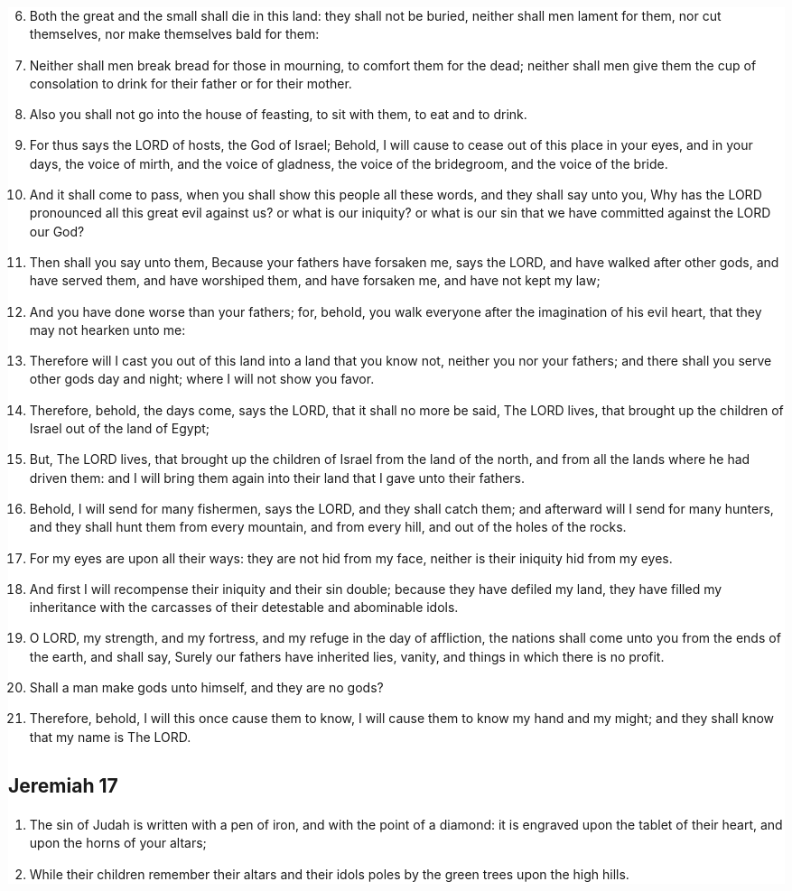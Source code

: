 6. Both the great and the small shall die in this land: they shall not be buried, neither shall men lament for them, nor cut themselves, nor make themselves bald for them:

7. Neither shall men break bread for those in mourning, to comfort them for the dead; neither shall men give them the cup of consolation to drink for their father or for their mother.

8. Also you shall not go into the house of feasting, to sit with them, to eat and to drink.

9. For thus says the LORD of hosts, the God of Israel; Behold, I will cause to cease out of this place in your eyes, and in your days, the voice of mirth, and the voice of gladness, the voice of the bridegroom, and the voice of the bride.

10. And it shall come to pass, when you shall show this people all these words, and they shall say unto you, Why has the LORD pronounced all this great evil against us? or what is our iniquity? or what is our sin that we have committed against the LORD our God?

11. Then shall you say unto them, Because your fathers have forsaken me, says the LORD, and have walked after other gods, and have served them, and have worshiped them, and have forsaken me, and have not kept my law;

12. And you have done worse than your fathers; for, behold, you walk everyone after the imagination of his evil heart, that they may not hearken unto me:

13. Therefore will I cast you out of this land into a land that you know not, neither you nor your fathers; and there shall you serve other gods day and night; where I will not show you favor.

14. Therefore, behold, the days come, says the LORD, that it shall no more be said, The LORD lives, that brought up the children of Israel out of the land of Egypt;

15. But, The LORD lives, that brought up the children of Israel from the land of the north, and from all the lands where he had driven them: and I will bring them again into their land that I gave unto their fathers.

16. Behold, I will send for many fishermen, says the LORD, and they shall catch them; and afterward will I send for many hunters, and they shall hunt them from every mountain, and from every hill, and out of the holes of the rocks.

17. For my eyes are upon all their ways: they are not hid from my face, neither is their iniquity hid from my eyes.

18. And first I will recompense their iniquity and their sin double; because they have defiled my land, they have filled my inheritance with the carcasses of their detestable and abominable idols.

19. O LORD, my strength, and my fortress, and my refuge in the day of affliction, the nations shall come unto you from the ends of the earth, and shall say, Surely our fathers have inherited lies, vanity, and things in which there is no profit.

20. Shall a man make gods unto himself, and they are no gods?

21. Therefore, behold, I will this once cause them to know, I will cause them to know my hand and my might; and they shall know that my name is The LORD.

## Jeremiah 17

1. The sin of Judah is written with a pen of iron, and with the point of a diamond: it is engraved upon the tablet of their heart, and upon the horns of your altars;

2. While their children remember their altars and their idols poles by the green trees upon the high hills.
